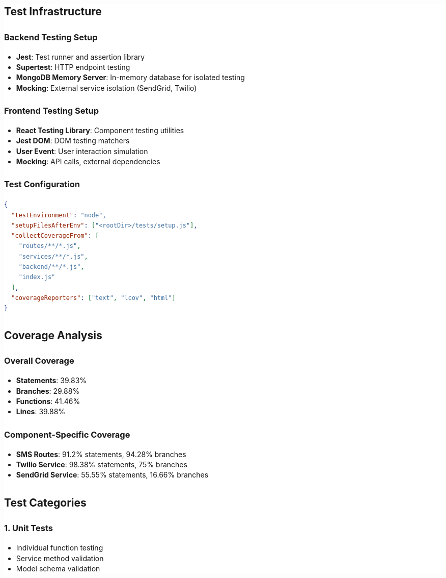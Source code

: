 ## Test Infrastructure

### Backend Testing Setup
- **Jest**: Test runner and assertion library
- **Supertest**: HTTP endpoint testing
- **MongoDB Memory Server**: In-memory database for isolated testing
- **Mocking**: External service isolation (SendGrid, Twilio)

### Frontend Testing Setup
- **React Testing Library**: Component testing utilities
- **Jest DOM**: DOM testing matchers
- **User Event**: User interaction simulation
- **Mocking**: API calls, external dependencies

### Test Configuration
```json
{
  "testEnvironment": "node",
  "setupFilesAfterEnv": ["<rootDir>/tests/setup.js"],
  "collectCoverageFrom": [
    "routes/**/*.js",
    "services/**/*.js",
    "backend/**/*.js",
    "index.js"
  ],
  "coverageReporters": ["text", "lcov", "html"]
}
```

## Coverage Analysis

### Overall Coverage
- **Statements**: 39.83%
- **Branches**: 29.88%
- **Functions**: 41.46%
- **Lines**: 39.88%

### Component-Specific Coverage
- **SMS Routes**: 91.2% statements, 94.28% branches
- **Twilio Service**: 98.38% statements, 75% branches
- **SendGrid Service**: 55.55% statements, 16.66% branches

## Test Categories

### 1. **Unit Tests**
- Individual function testing
- Service method validation
- Model schema validation
